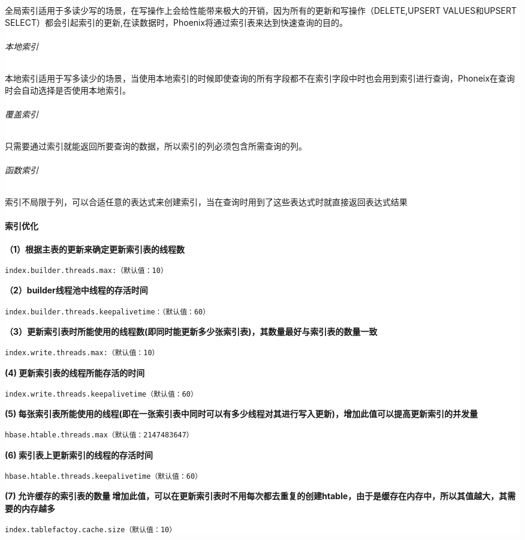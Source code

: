 全局索引适用于多读少写的场景，在写操作上会给性能带来极大的开销，因为所有的更新和写操作（DELETE,UPSERT VALUES和UPSERT SELECT）都会引起索引的更新,在读数据时，Phoenix将通过索引表来达到快速查询的目的。

###### 本地索引

本地索引适用于写多读少的场景，当使用本地索引的时候即使查询的所有字段都不在索引字段中时也会用到索引进行查询，Phoneix在查询时会自动选择是否使用本地索引。

###### 覆盖索引

只需要通过索引就能返回所要查询的数据，所以索引的列必须包含所需查询的列。

###### 函数索引

索引不局限于列，可以合适任意的表达式来创建索引，当在查询时用到了这些表达式时就直接返回表达式结果

#### 索引优化

**（1）根据主表的更新来确定更新索引表的线程数**

```
index.builder.threads.max:（默认值：10）
```

**（2）builder线程池中线程的存活时间**

```
index.builder.threads.keepalivetime：（默认值：60）
```

**（3）更新索引表时所能使用的线程数(即同时能更新多少张索引表)，其数量最好与索引表的数量一致**

```
index.write.threads.max:（默认值：10）
```

**(4) 更新索引表的线程所能存活的时间**

```
index.write.threads.keepalivetime（默认值：60）
```

**(5) 每张索引表所能使用的线程(即在一张索引表中同时可以有多少线程对其进行写入更新)，增加此值可以提高更新索引的并发量**

```
hbase.htable.threads.max（默认值：2147483647）
```

**(6) 索引表上更新索引的线程的存活时间**

```
hbase.htable.threads.keepalivetime（默认值：60）
```

**(7) 允许缓存的索引表的数量 增加此值，可以在更新索引表时不用每次都去重复的创建htable，由于是缓存在内存中，所以其值越大，其需要的内存越多**

```
index.tablefactoy.cache.size（默认值：10）
```